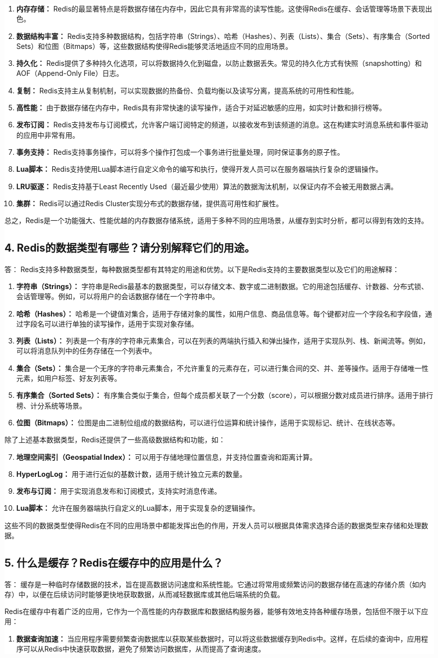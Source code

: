 1. **内存存储：** Redis的最显著特点是将数据存储在内存中，因此它具有非常高的读写性能。这使得Redis在缓存、会话管理等场景下表现出色。

2. **数据结构丰富：** Redis支持多种数据结构，包括字符串（Strings）、哈希（Hashes）、列表（Lists）、集合（Sets）、有序集合（Sorted Sets）和位图（Bitmaps）等，这些数据结构使得Redis能够灵活地适应不同的应用场景。

3. **持久化：** Redis提供了多种持久化选项，可以将数据持久化到磁盘，以防止数据丢失。常见的持久化方式有快照（snapshotting）和AOF（Append-Only File）日志。

4. **复制：** Redis支持主从复制机制，可以实现数据的热备份、负载均衡以及读写分离，提高系统的可用性和性能。

5. **高性能：** 由于数据存储在内存中，Redis具有非常快速的读写操作，适合于对延迟敏感的应用，如实时计数和排行榜等。

6. **发布订阅：** Redis支持发布与订阅模式，允许客户端订阅特定的频道，以接收发布到该频道的消息。这在构建实时消息系统和事件驱动的应用中非常有用。

7. **事务支持：** Redis支持事务操作，可以将多个操作打包成一个事务进行批量处理，同时保证事务的原子性。

8. **Lua脚本：** Redis支持使用Lua脚本进行自定义命令的编写和执行，使得开发人员可以在服务器端执行复杂的逻辑操作。

9. **LRU驱逐：** Redis支持基于Least Recently Used（最近最少使用）算法的数据淘汰机制，以保证内存不会被无用数据占满。

10. **集群：** Redis可以通过Redis Cluster实现分布式的数据存储，提供高可用性和扩展性。

总之，Redis是一个功能强大、性能优越的内存数据存储系统，适用于多种不同的应用场景，从缓存到实时分析，都可以得到有效的支持。


## 4. Redis的数据类型有哪些？请分别解释它们的用途。
答：
Redis支持多种数据类型，每种数据类型都有其特定的用途和优势。以下是Redis支持的主要数据类型以及它们的用途解释：

1. **字符串（Strings）：** 字符串是Redis最基本的数据类型，可以存储文本、数字或二进制数据。它的用途包括缓存、计数器、分布式锁、会话管理等。例如，可以将用户的会话数据存储在一个字符串中。

2. **哈希（Hashes）：** 哈希是一个键值对集合，适用于存储对象的属性，如用户信息、商品信息等。每个键都对应一个字段名和字段值，通过字段名可以进行单独的读写操作，适用于实现对象存储。

3. **列表（Lists）：** 列表是一个有序的字符串元素集合，可以在列表的两端执行插入和弹出操作，适用于实现队列、栈、新闻流等。例如，可以将消息队列中的任务存储在一个列表中。

4. **集合（Sets）：** 集合是一个无序的字符串元素集合，不允许重复的元素存在，可以进行集合间的交、并、差等操作。适用于存储唯一性元素，如用户标签、好友列表等。

5. **有序集合（Sorted Sets）：** 有序集合类似于集合，但每个成员都关联了一个分数（score），可以根据分数对成员进行排序。适用于排行榜、计分系统等场景。

6. **位图（Bitmaps）：** 位图是由二进制位组成的数据结构，可以进行位运算和统计操作，适用于实现标记、统计、在线状态等。

除了上述基本数据类型，Redis还提供了一些高级数据结构和功能，如：

7. **地理空间索引（Geospatial Index）：** 可以用于存储地理位置信息，并支持位置查询和距离计算。

8. **HyperLogLog：** 用于进行近似的基数计数，适用于统计独立元素的数量。

9. **发布与订阅：** 用于实现消息发布和订阅模式，支持实时消息传递。

10. **Lua脚本：** 允许在服务器端执行自定义的Lua脚本，用于实现复杂的逻辑操作。

这些不同的数据类型使得Redis在不同的应用场景中都能发挥出色的作用，开发人员可以根据具体需求选择合适的数据类型来存储和处理数据。

## 5. 什么是缓存？Redis在缓存中的应用是什么？
答：
缓存是一种临时存储数据的技术，旨在提高数据访问速度和系统性能。它通过将常用或频繁访问的数据存储在高速的存储介质（如内存）中，以便在后续访问时能够更快地获取数据，从而减轻数据库或其他后端系统的负载。

Redis在缓存中有着广泛的应用，它作为一个高性能的内存数据库和数据结构服务器，能够有效地支持各种缓存场景，包括但不限于以下应用：

1. **数据查询加速：** 当应用程序需要频繁查询数据库以获取某些数据时，可以将这些数据缓存到Redis中。这样，在后续的查询中，应用程序可以从Redis中快速获取数据，避免了频繁访问数据库，从而提高了查询速度。

